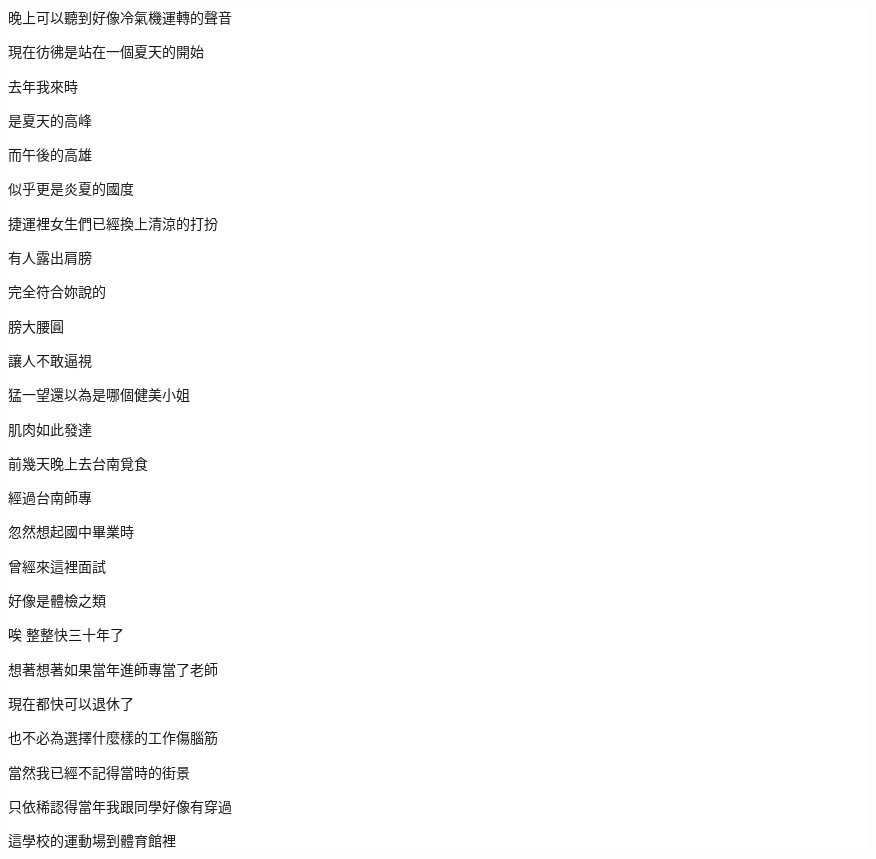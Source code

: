 晚上可以聽到好像冷氣機運轉的聲音


現在彷彿是站在一個夏天的開始


去年我來時


是夏天的高峰


而午後的高雄


似乎更是炎夏的國度


捷運裡女生們已經換上清涼的打扮


有人露出肩膀


完全符合妳說的


膀大腰圓


讓人不敢逼視


猛一望還以為是哪個健美小姐


肌肉如此發達


前幾天晚上去台南覓食


經過台南師專


忽然想起國中畢業時


曾經來這裡面試


好像是體檢之類


唉 整整快三十年了


想著想著如果當年進師專當了老師


現在都快可以退休了


也不必為選擇什麼樣的工作傷腦筋


當然我已經不記得當時的街景


只依稀認得當年我跟同學好像有穿過


這學校的運動場到體育館裡
